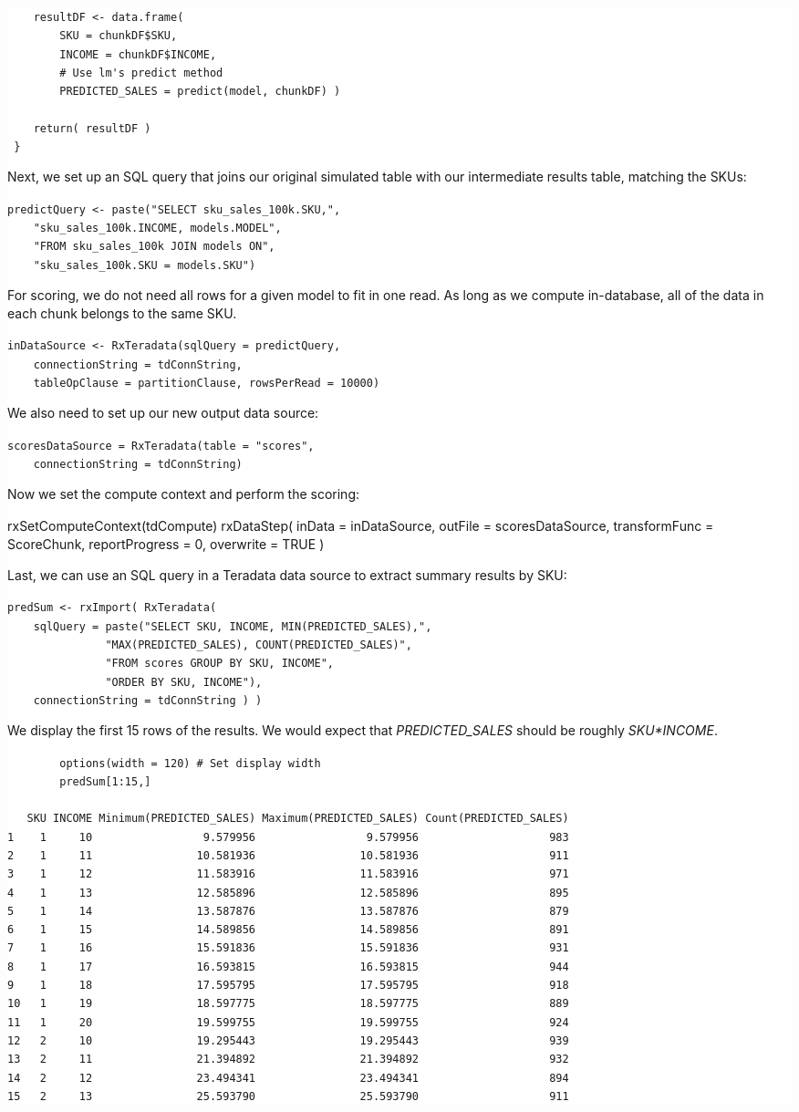         resultDF <- data.frame(
            SKU = chunkDF$SKU,
            INCOME = chunkDF$INCOME,
            # Use lm's predict method
            PREDICTED_SALES = predict(model, chunkDF) )

        return( resultDF )
     }

Next, we set up an SQL query that joins our original simulated table with our intermediate results table, matching the SKUs:

    predictQuery <- paste("SELECT sku_sales_100k.SKU,",
        "sku_sales_100k.INCOME, models.MODEL",
        "FROM sku_sales_100k JOIN models ON",
        "sku_sales_100k.SKU = models.SKU")


For scoring, we do not need all rows for a given model to fit in one read. As long as we compute in-database, all of the data in each chunk belongs to the same SKU.

    inDataSource <- RxTeradata(sqlQuery = predictQuery,
        connectionString = tdConnString,
        tableOpClause = partitionClause, rowsPerRead = 10000)

We also need to set up our new output data source:

    scoresDataSource = RxTeradata(table = "scores",
        connectionString = tdConnString)

Now we set the compute context and perform the scoring:

rxSetComputeContext(tdCompute) rxDataStep( inData = inDataSource, outFile = scoresDataSource, transformFunc = ScoreChunk, reportProgress = 0, overwrite = TRUE )

Last, we can use an SQL query in a Teradata data source to extract summary results by SKU:

    predSum <- rxImport( RxTeradata(
        sqlQuery = paste("SELECT SKU, INCOME, MIN(PREDICTED_SALES),",
                   "MAX(PREDICTED_SALES), COUNT(PREDICTED_SALES)",
                   "FROM scores GROUP BY SKU, INCOME",
                   "ORDER BY SKU, INCOME"),
        connectionString = tdConnString ) )

We display the first 15 rows of the results. We would expect that *PREDICTED\_SALES* should be roughly *SKU\*INCOME*.

            options(width = 120) # Set display width
            predSum[1:15,]

       SKU INCOME Minimum(PREDICTED_SALES) Maximum(PREDICTED_SALES) Count(PREDICTED_SALES)
    1    1     10                 9.579956                 9.579956                    983
    2    1     11                10.581936                10.581936                    911
    3    1     12                11.583916                11.583916                    971
    4    1     13                12.585896                12.585896                    895
    5    1     14                13.587876                13.587876                    879
    6    1     15                14.589856                14.589856                    891
    7    1     16                15.591836                15.591836                    931
    8    1     17                16.593815                16.593815                    944
    9    1     18                17.595795                17.595795                    918
    10   1     19                18.597775                18.597775                    889
    11   1     20                19.599755                19.599755                    924
    12   2     10                19.295443                19.295443                    939
    13   2     11                21.394892                21.394892                    932
    14   2     12                23.494341                23.494341                    894
    15   2     13                25.593790                25.593790                    911

